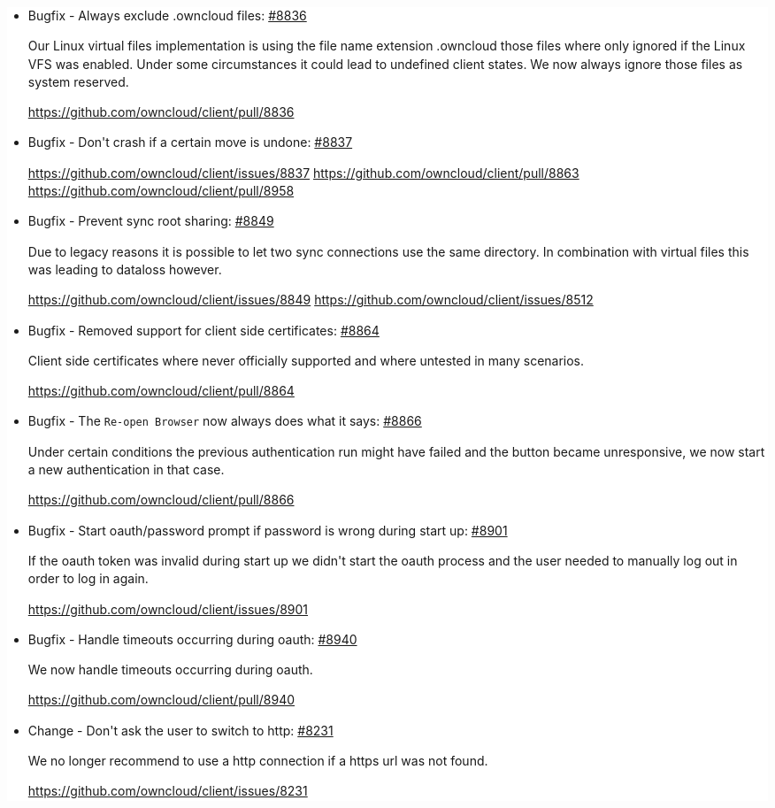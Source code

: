 * Bugfix - Always exclude .owncloud files: [#8836](https://github.com/owncloud/client/pull/8836)

   Our Linux virtual files implementation is using the file name extension .owncloud those files
   where only ignored if the Linux VFS was enabled. Under some circumstances it could lead to
   undefined client states. We now always ignore those files as system reserved.

   https://github.com/owncloud/client/pull/8836

* Bugfix - Don't crash if a certain move is undone: [#8837](https://github.com/owncloud/client/issues/8837)

   https://github.com/owncloud/client/issues/8837
   https://github.com/owncloud/client/pull/8863
   https://github.com/owncloud/client/pull/8958

* Bugfix - Prevent sync root sharing: [#8849](https://github.com/owncloud/client/issues/8849)

   Due to legacy reasons it is possible to let two sync connections use the same directory. In
   combination with virtual files this was leading to dataloss however.

   https://github.com/owncloud/client/issues/8849
   https://github.com/owncloud/client/issues/8512

* Bugfix - Removed support for client side certificates: [#8864](https://github.com/owncloud/client/pull/8864)

   Client side certificates where never officially supported and where untested in many
   scenarios.

   https://github.com/owncloud/client/pull/8864

* Bugfix - The `Re-open Browser` now always does what it says: [#8866](https://github.com/owncloud/client/pull/8866)

   Under certain conditions the previous authentication run might have failed and the button
   became unresponsive, we now start a new authentication in that case.

   https://github.com/owncloud/client/pull/8866

* Bugfix - Start oauth/password prompt if password is wrong during start up: [#8901](https://github.com/owncloud/client/issues/8901)

   If the oauth token was invalid during start up we didn't start the oauth process and the user
   needed to manually log out in order to log in again.

   https://github.com/owncloud/client/issues/8901

* Bugfix - Handle timeouts occurring during oauth: [#8940](https://github.com/owncloud/client/pull/8940)

   We now handle timeouts occurring during oauth.

   https://github.com/owncloud/client/pull/8940

* Change - Don't ask the user to switch to http: [#8231](https://github.com/owncloud/client/issues/8231)

   We no longer recommend to use a http connection if a https url was not found.

   https://github.com/owncloud/client/issues/8231
